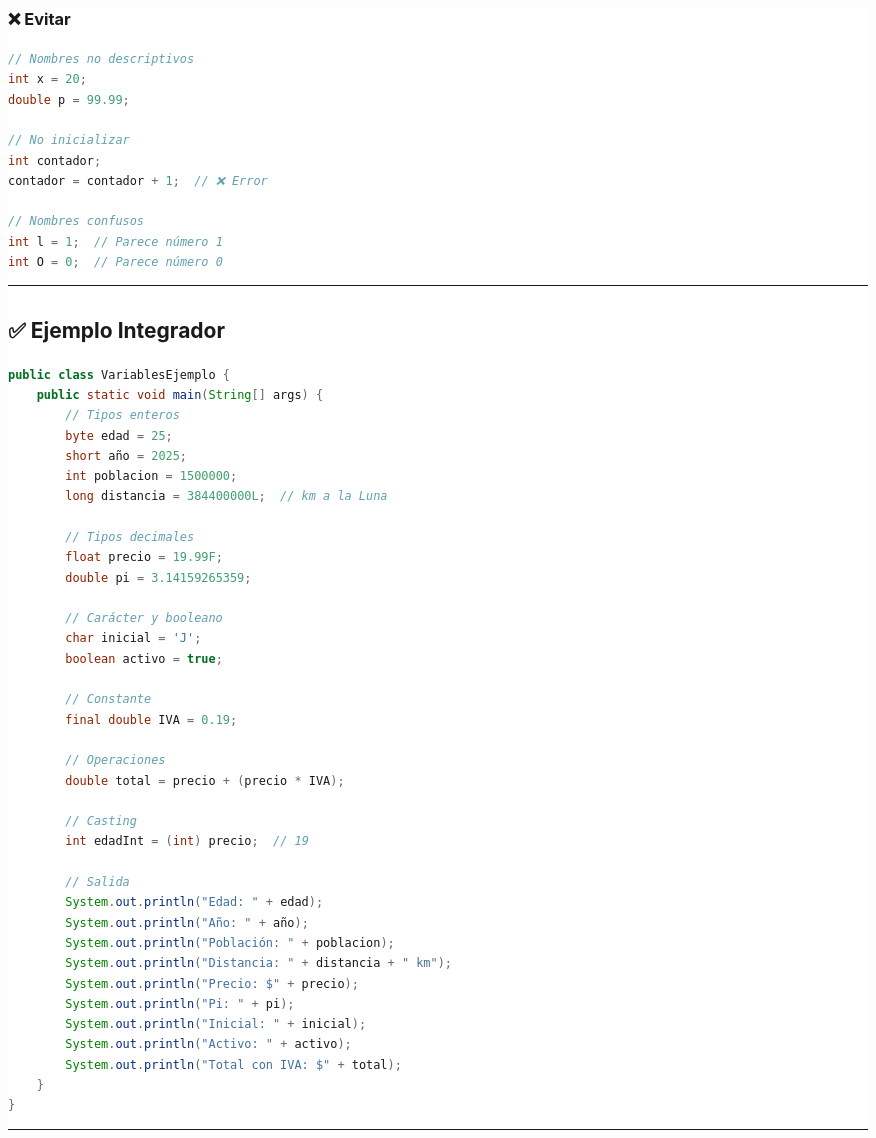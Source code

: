 ### ❌ Evitar

```java
// Nombres no descriptivos
int x = 20;
double p = 99.99;

// No inicializar
int contador;
contador = contador + 1;  // ❌ Error

// Nombres confusos
int l = 1;  // Parece número 1
int O = 0;  // Parece número 0
```

---

## ✅ Ejemplo Integrador

```java
public class VariablesEjemplo {
    public static void main(String[] args) {
        // Tipos enteros
        byte edad = 25;
        short año = 2025;
        int poblacion = 1500000;
        long distancia = 384400000L;  // km a la Luna
        
        // Tipos decimales
        float precio = 19.99F;
        double pi = 3.14159265359;
        
        // Carácter y booleano
        char inicial = 'J';
        boolean activo = true;
        
        // Constante
        final double IVA = 0.19;
        
        // Operaciones
        double total = precio + (precio * IVA);
        
        // Casting
        int edadInt = (int) precio;  // 19
        
        // Salida
        System.out.println("Edad: " + edad);
        System.out.println("Año: " + año);
        System.out.println("Población: " + poblacion);
        System.out.println("Distancia: " + distancia + " km");
        System.out.println("Precio: $" + precio);
        System.out.println("Pi: " + pi);
        System.out.println("Inicial: " + inicial);
        System.out.println("Activo: " + activo);
        System.out.println("Total con IVA: $" + total);
    }
}
```

---